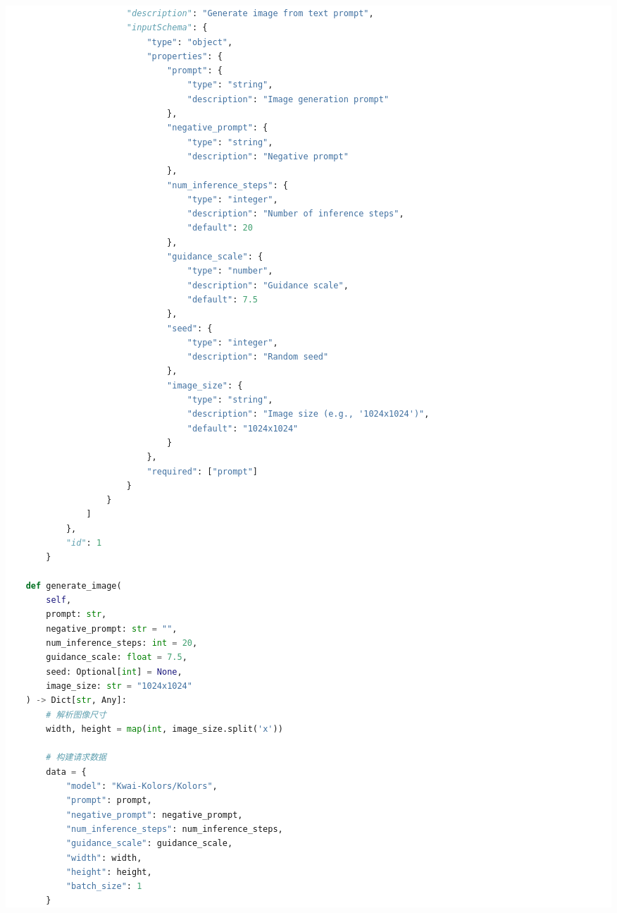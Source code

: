 ```py
                        "description": "Generate image from text prompt",
                        "inputSchema": {
                            "type": "object",
                            "properties": {
                                "prompt": {
                                    "type": "string",
                                    "description": "Image generation prompt"
                                },
                                "negative_prompt": {
                                    "type": "string",
                                    "description": "Negative prompt"
                                },
                                "num_inference_steps": {
                                    "type": "integer",
                                    "description": "Number of inference steps",
                                    "default": 20
                                },
                                "guidance_scale": {
                                    "type": "number",
                                    "description": "Guidance scale",
                                    "default": 7.5
                                },
                                "seed": {
                                    "type": "integer",
                                    "description": "Random seed"
                                },
                                "image_size": {
                                    "type": "string",
                                    "description": "Image size (e.g., '1024x1024')",
                                    "default": "1024x1024"
                                }
                            },
                            "required": ["prompt"]
                        }
                    }
                ]
            },
            "id": 1
        }

    def generate_image(
        self,
        prompt: str,
        negative_prompt: str = "",
        num_inference_steps: int = 20,
        guidance_scale: float = 7.5,
        seed: Optional[int] = None,
        image_size: str = "1024x1024"
    ) -> Dict[str, Any]:
        # 解析图像尺寸
        width, height = map(int, image_size.split('x'))

        # 构建请求数据
        data = {
            "model": "Kwai-Kolors/Kolors",
            "prompt": prompt,
            "negative_prompt": negative_prompt,
            "num_inference_steps": num_inference_steps,
            "guidance_scale": guidance_scale,
            "width": width,
            "height": height,
            "batch_size": 1
        }
```